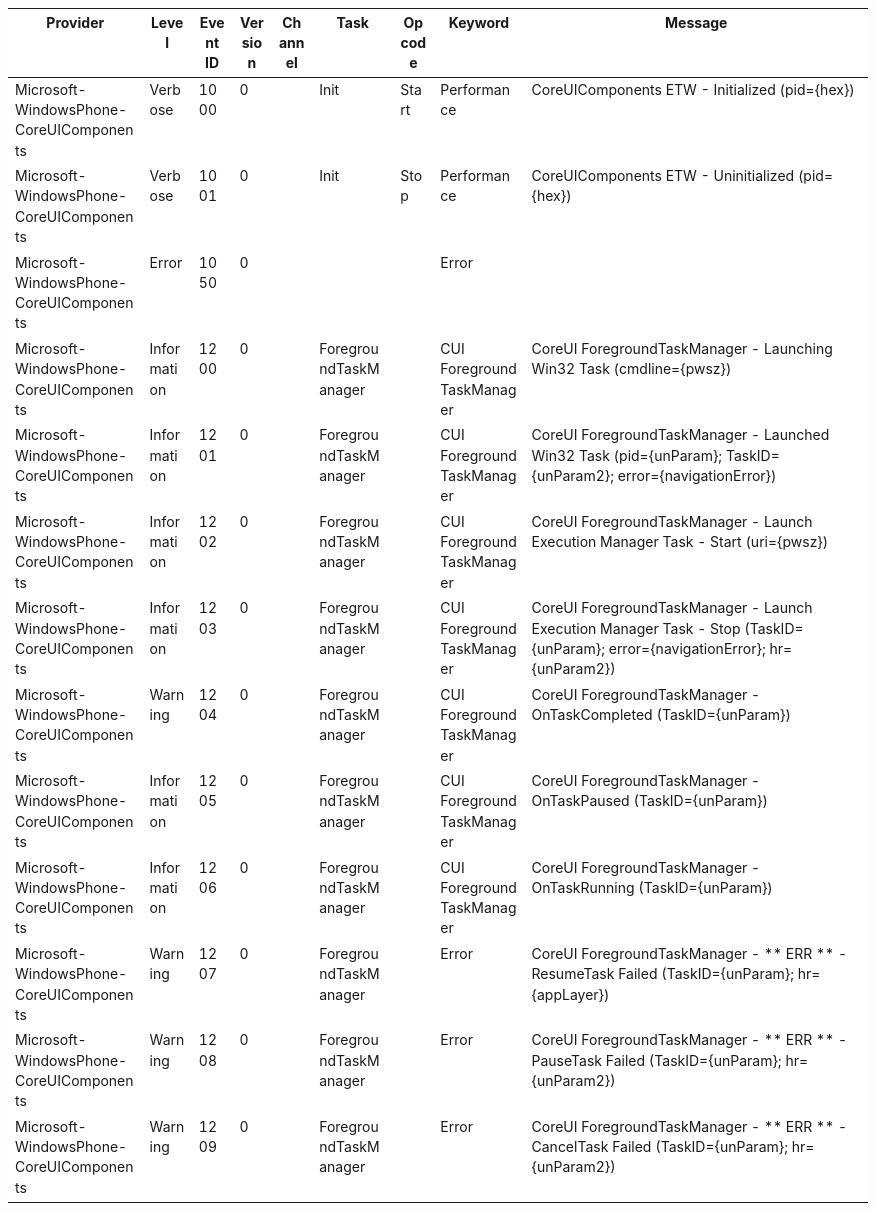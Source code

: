 Provider                                 |  Level        |  Event ID  |  Version  |  Channel  |  Task                                                                |  Opcode                                        |  Keyword                                                                 |  Message
-----------------------------------------|---------------|------------|-----------|-----------|----------------------------------------------------------------------|------------------------------------------------|--------------------------------------------------------------------------|--------------------------------------------------------------------------------------------------------------------------------------------------------------------------------------------------------------------------------------------------------------------------------------------------------------------------------------------------------------------------------------------------
Microsoft-WindowsPhone-CoreUIComponents  |  Verbose      |  1000      |  0        |           |  Init                                                                |  Start                                         |  Performance                                                             |  CoreUIComponents ETW - Initialized (pid={hex})
Microsoft-WindowsPhone-CoreUIComponents  |  Verbose      |  1001      |  0        |           |  Init                                                                |  Stop                                          |  Performance                                                             |  CoreUIComponents ETW - Uninitialized (pid={hex})
Microsoft-WindowsPhone-CoreUIComponents  |  Error        |  1050      |  0        |           |                                                                      |                                                |  Error                                                                   |
Microsoft-WindowsPhone-CoreUIComponents  |  Information  |  1200      |  0        |           |  ForegroundTaskManager                                               |                                                |  CUI ForegroundTaskManager                                               |  CoreUI ForegroundTaskManager - Launching Win32 Task (cmdline={pwsz})
Microsoft-WindowsPhone-CoreUIComponents  |  Information  |  1201      |  0        |           |  ForegroundTaskManager                                               |                                                |  CUI ForegroundTaskManager                                               |  CoreUI ForegroundTaskManager - Launched Win32 Task (pid={unParam}; TaskID={unParam2}; error={navigationError})
Microsoft-WindowsPhone-CoreUIComponents  |  Information  |  1202      |  0        |           |  ForegroundTaskManager                                               |                                                |  CUI ForegroundTaskManager                                               |  CoreUI ForegroundTaskManager - Launch Execution Manager Task - Start (uri={pwsz})
Microsoft-WindowsPhone-CoreUIComponents  |  Information  |  1203      |  0        |           |  ForegroundTaskManager                                               |                                                |  CUI ForegroundTaskManager                                               |  CoreUI ForegroundTaskManager - Launch Execution Manager Task - Stop (TaskID={unParam}; error={navigationError}; hr={unParam2})
Microsoft-WindowsPhone-CoreUIComponents  |  Warning      |  1204      |  0        |           |  ForegroundTaskManager                                               |                                                |  CUI ForegroundTaskManager                                               |  CoreUI ForegroundTaskManager - OnTaskCompleted (TaskID={unParam})
Microsoft-WindowsPhone-CoreUIComponents  |  Information  |  1205      |  0        |           |  ForegroundTaskManager                                               |                                                |  CUI ForegroundTaskManager                                               |  CoreUI ForegroundTaskManager - OnTaskPaused (TaskID={unParam})
Microsoft-WindowsPhone-CoreUIComponents  |  Information  |  1206      |  0        |           |  ForegroundTaskManager                                               |                                                |  CUI ForegroundTaskManager                                               |  CoreUI ForegroundTaskManager - OnTaskRunning (TaskID={unParam})
Microsoft-WindowsPhone-CoreUIComponents  |  Warning      |  1207      |  0        |           |  ForegroundTaskManager                                               |                                                |  Error                                                                   |  CoreUI ForegroundTaskManager - ** ERR ** - ResumeTask Failed (TaskID={unParam}; hr={appLayer})
Microsoft-WindowsPhone-CoreUIComponents  |  Warning      |  1208      |  0        |           |  ForegroundTaskManager                                               |                                                |  Error                                                                   |  CoreUI ForegroundTaskManager - ** ERR ** - PauseTask Failed (TaskID={unParam}; hr={unParam2})
Microsoft-WindowsPhone-CoreUIComponents  |  Warning      |  1209      |  0        |           |  ForegroundTaskManager                                               |                                                |  Error                                                                   |  CoreUI ForegroundTaskManager - ** ERR ** - CancelTask Failed (TaskID={unParam}; hr={unParam2})